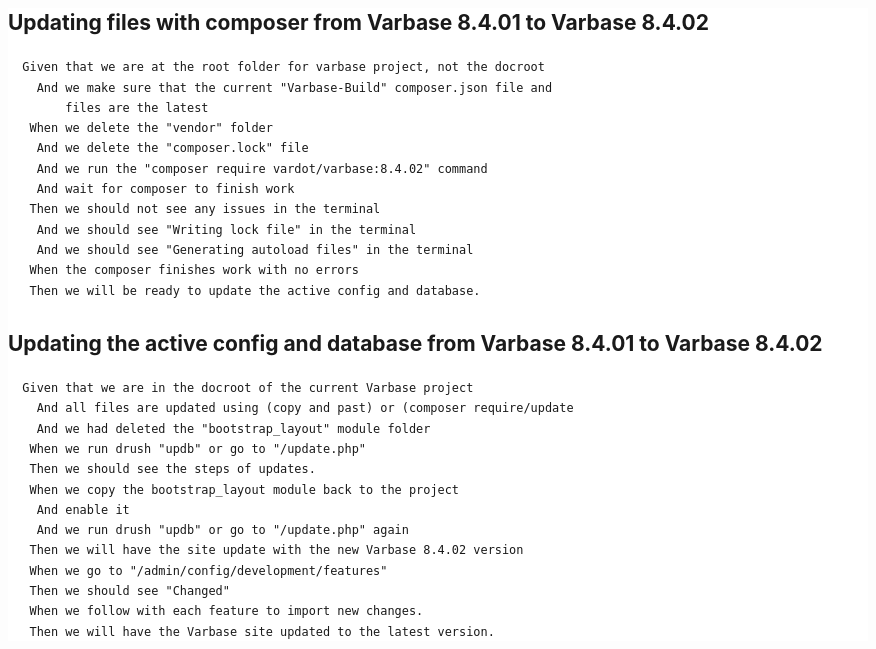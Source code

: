 ## Updating files with composer from Varbase 8.4.01 to Varbase 8.4.02
```
  Given that we are at the root folder for varbase project, not the docroot
    And we make sure that the current "Varbase-Build" composer.json file and
        files are the latest
   When we delete the "vendor" folder
    And we delete the "composer.lock" file
    And we run the "composer require vardot/varbase:8.4.02" command
    And wait for composer to finish work
   Then we should not see any issues in the terminal
    And we should see "Writing lock file" in the terminal
    And we should see "Generating autoload files" in the terminal
   When the composer finishes work with no errors
   Then we will be ready to update the active config and database.
```

## Updating the active config and database from Varbase 8.4.01 to Varbase 8.4.02
```
  Given that we are in the docroot of the current Varbase project
    And all files are updated using (copy and past) or (composer require/update
    And we had deleted the "bootstrap_layout" module folder
   When we run drush "updb" or go to "/update.php"
   Then we should see the steps of updates.
   When we copy the bootstrap_layout module back to the project
    And enable it
    And we run drush "updb" or go to "/update.php" again
   Then we will have the site update with the new Varbase 8.4.02 version
   When we go to "/admin/config/development/features"
   Then we should see "Changed"
   When we follow with each feature to import new changes.
   Then we will have the Varbase site updated to the latest version.
```
